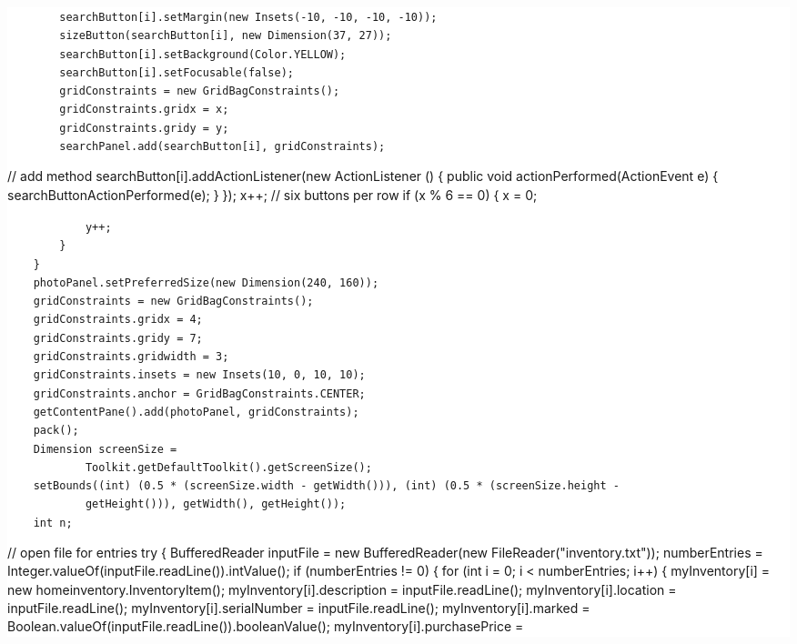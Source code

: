             searchButton[i].setMargin(new Insets(-10, -10, -10, -10));
            sizeButton(searchButton[i], new Dimension(37, 27));
            searchButton[i].setBackground(Color.YELLOW);
            searchButton[i].setFocusable(false);
            gridConstraints = new GridBagConstraints();
            gridConstraints.gridx = x;
            gridConstraints.gridy = y;
            searchPanel.add(searchButton[i], gridConstraints);
// add method
            searchButton[i].addActionListener(new ActionListener ()
            {
                public void actionPerformed(ActionEvent e)
                {
                    searchButtonActionPerformed(e);
                }
            });
            x++;
// six buttons per row
            if (x % 6 == 0)
            {
                x = 0;

                y++;
            }
        }
        photoPanel.setPreferredSize(new Dimension(240, 160));
        gridConstraints = new GridBagConstraints();
        gridConstraints.gridx = 4;
        gridConstraints.gridy = 7;
        gridConstraints.gridwidth = 3;
        gridConstraints.insets = new Insets(10, 0, 10, 10);
        gridConstraints.anchor = GridBagConstraints.CENTER;
        getContentPane().add(photoPanel, gridConstraints);
        pack();
        Dimension screenSize =
                Toolkit.getDefaultToolkit().getScreenSize();
        setBounds((int) (0.5 * (screenSize.width - getWidth())), (int) (0.5 * (screenSize.height -
                getHeight())), getWidth(), getHeight());
        int n;
// open file for entries
        try
        {
            BufferedReader inputFile = new BufferedReader(new FileReader("inventory.txt"));
            numberEntries =
                    Integer.valueOf(inputFile.readLine()).intValue();
            if (numberEntries != 0)
            {
                for (int i = 0; i < numberEntries; i++)
                {
                    myInventory[i] = new homeinventory.InventoryItem();
                    myInventory[i].description = inputFile.readLine();
                    myInventory[i].location = inputFile.readLine();
                    myInventory[i].serialNumber = inputFile.readLine();
                    myInventory[i].marked =
                            Boolean.valueOf(inputFile.readLine()).booleanValue();
                    myInventory[i].purchasePrice =
